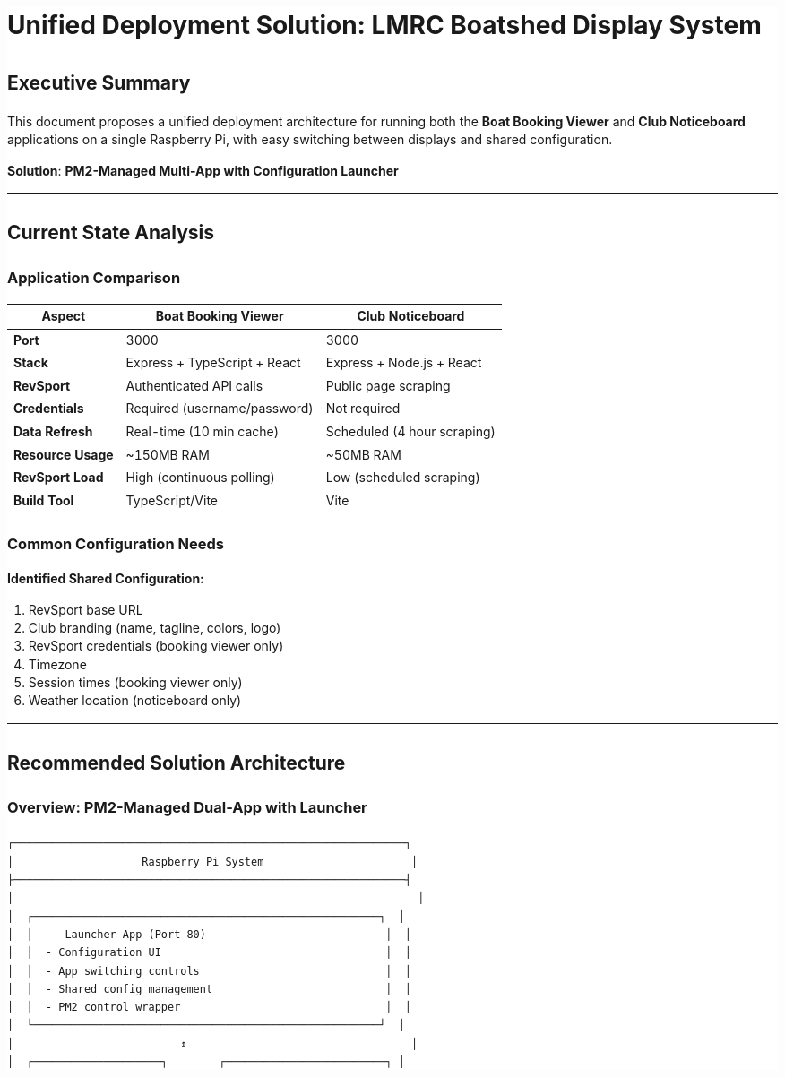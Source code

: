 # Unified Deployment Solution: LMRC Boatshed Display System

## Executive Summary

This document proposes a unified deployment architecture for running both the **Boat Booking Viewer** and **Club Noticeboard** applications on a single Raspberry Pi, with easy switching between displays and shared configuration.

**Solution**: **PM2-Managed Multi-App with Configuration Launcher**

---

## Current State Analysis

### Application Comparison

| Aspect | Boat Booking Viewer | Club Noticeboard |
|--------|-------------------|------------------|
| **Port** | 3000 | 3000 |
| **Stack** | Express + TypeScript + React | Express + Node.js + React |
| **RevSport** | Authenticated API calls | Public page scraping |
| **Credentials** | Required (username/password) | Not required |
| **Data Refresh** | Real-time (10 min cache) | Scheduled (4 hour scraping) |
| **Resource Usage** | ~150MB RAM | ~50MB RAM |
| **RevSport Load** | High (continuous polling) | Low (scheduled scraping) |
| **Build Tool** | TypeScript/Vite | Vite |

### Common Configuration Needs

**Identified Shared Configuration:**
1. RevSport base URL
2. Club branding (name, tagline, colors, logo)
3. RevSport credentials (booking viewer only)
4. Timezone
5. Session times (booking viewer only)
6. Weather location (noticeboard only)

---

## Recommended Solution Architecture

### Overview: PM2-Managed Dual-App with Launcher

```
┌─────────────────────────────────────────────────────────────┐
│                    Raspberry Pi System                       │
├─────────────────────────────────────────────────────────────┤
│                                                               │
│  ┌──────────────────────────────────────────────────────┐  │
│  │     Launcher App (Port 80)                            │  │
│  │  - Configuration UI                                   │  │
│  │  - App switching controls                             │  │
│  │  - Shared config management                           │  │
│  │  - PM2 control wrapper                                │  │
│  └──────────────────────────────────────────────────────┘  │
│                          ↕                                   │
│  ┌────────────────────┐        ┌─────────────────────────┐ │
```